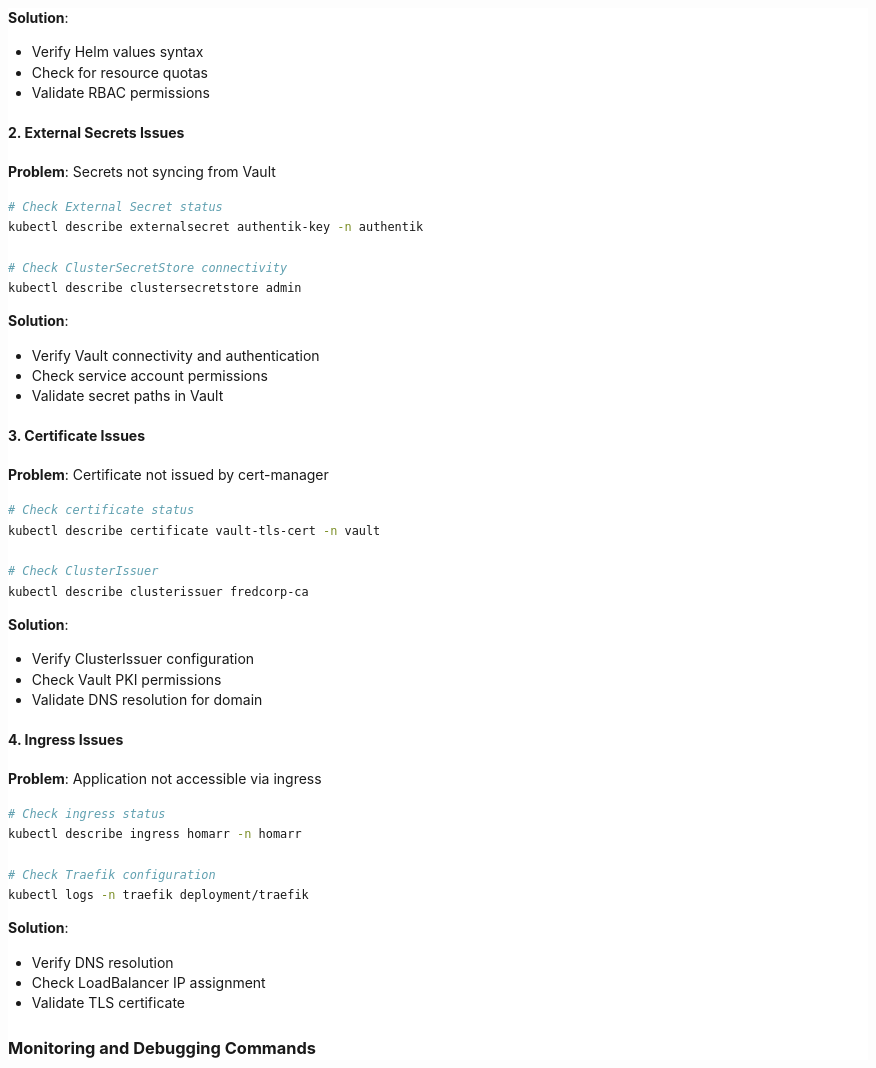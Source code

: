 **Solution**:
- Verify Helm values syntax
- Check for resource quotas
- Validate RBAC permissions

#### 2. **External Secrets Issues**

**Problem**: Secrets not syncing from Vault
```bash
# Check External Secret status
kubectl describe externalsecret authentik-key -n authentik

# Check ClusterSecretStore connectivity
kubectl describe clustersecretstore admin
```

**Solution**:
- Verify Vault connectivity and authentication
- Check service account permissions
- Validate secret paths in Vault

#### 3. **Certificate Issues**

**Problem**: Certificate not issued by cert-manager
```bash
# Check certificate status
kubectl describe certificate vault-tls-cert -n vault

# Check ClusterIssuer
kubectl describe clusterissuer fredcorp-ca
```

**Solution**:
- Verify ClusterIssuer configuration
- Check Vault PKI permissions
- Validate DNS resolution for domain

#### 4. **Ingress Issues**

**Problem**: Application not accessible via ingress
```bash
# Check ingress status
kubectl describe ingress homarr -n homarr

# Check Traefik configuration
kubectl logs -n traefik deployment/traefik
```

**Solution**:
- Verify DNS resolution
- Check LoadBalancer IP assignment
- Validate TLS certificate

### Monitoring and Debugging Commands
